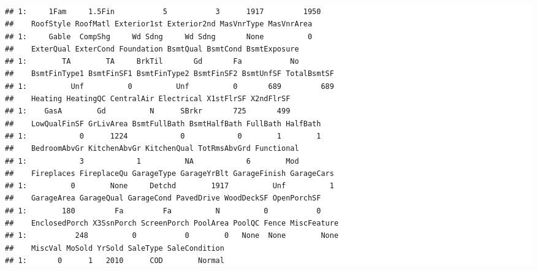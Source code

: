     ## 1:     1Fam     1.5Fin           5           3      1917         1950
    ##    RoofStyle RoofMatl Exterior1st Exterior2nd MasVnrType MasVnrArea
    ## 1:     Gable  CompShg     Wd Sdng     Wd Sdng       None          0
    ##    ExterQual ExterCond Foundation BsmtQual BsmtCond BsmtExposure
    ## 1:        TA        TA     BrkTil       Gd       Fa           No
    ##    BsmtFinType1 BsmtFinSF1 BsmtFinType2 BsmtFinSF2 BsmtUnfSF TotalBsmtSF
    ## 1:          Unf          0          Unf          0       689         689
    ##    Heating HeatingQC CentralAir Electrical X1stFlrSF X2ndFlrSF
    ## 1:    GasA        Gd          N      SBrkr       725       499
    ##    LowQualFinSF GrLivArea BsmtFullBath BsmtHalfBath FullBath HalfBath
    ## 1:            0      1224            0            0        1        1
    ##    BedroomAbvGr KitchenAbvGr KitchenQual TotRmsAbvGrd Functional
    ## 1:            3            1          NA            6        Mod
    ##    Fireplaces FireplaceQu GarageType GarageYrBlt GarageFinish GarageCars
    ## 1:          0        None     Detchd        1917          Unf          1
    ##    GarageArea GarageQual GarageCond PavedDrive WoodDeckSF OpenPorchSF
    ## 1:        180         Fa         Fa          N          0           0
    ##    EnclosedPorch X3SsnPorch ScreenPorch PoolArea PoolQC Fence MiscFeature
    ## 1:           248          0           0        0   None  None        None
    ##    MiscVal MoSold YrSold SaleType SaleCondition
    ## 1:       0      1   2010      COD        Normal
